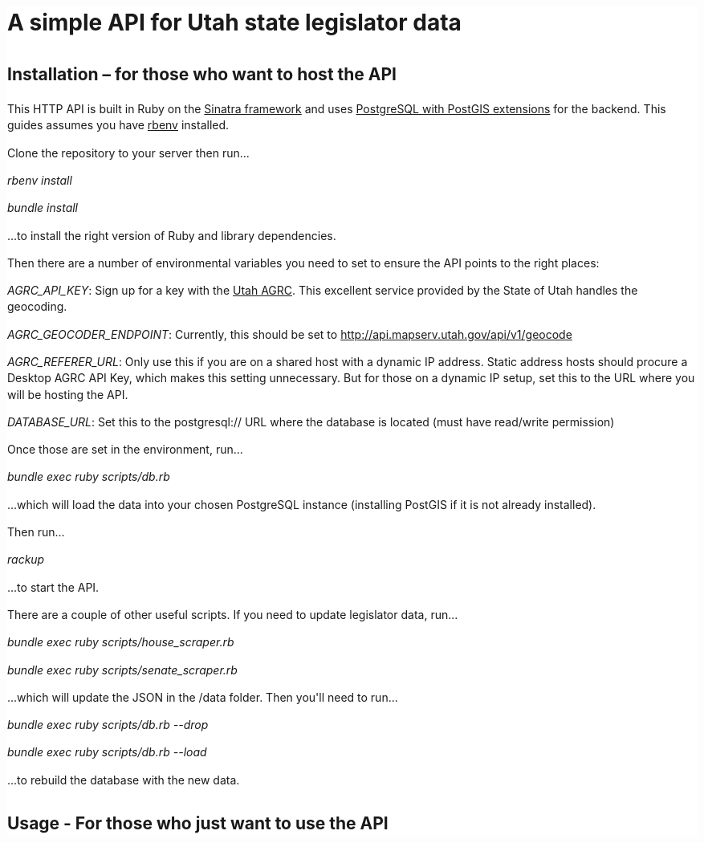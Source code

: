 A simple API for Utah state legislator data
============================================

Installation – for those who want to host the API
-------------------------------------------------

This HTTP API is built in Ruby on the [Sinatra framework](www.sinatrarb.com) and uses [PostgreSQL with PostGIS extensions](http://postgis.net/) for the backend.
This guides assumes you have [rbenv](https://github.com/sstephenson/rbenv) installed.

Clone the repository to your server then run...

_rbenv install_

_bundle install_

...to install the right version of Ruby and library dependencies.

Then there are a number of environmental variables you need to set to ensure the API points to the right places:

_AGRC_API_KEY_: Sign up for a key with the [Utah AGRC](https://developer.mapserv.utah.gov/secure/KeyManagement). This excellent service provided by the State of Utah handles the geocoding.

_AGRC_GEOCODER_ENDPOINT_: Currently, this should be set to http://api.mapserv.utah.gov/api/v1/geocode

_AGRC_REFERER_URL_: Only use this if you are on a shared host with a dynamic IP address. Static address hosts should procure a Desktop AGRC API Key, which makes this setting unnecessary. But for those on a dynamic IP setup, set this to the URL where you will be hosting the API.

_DATABASE_URL_: Set this to the postgresql:// URL where the database is located (must have read/write permission)

Once those are set in the environment, run...

_bundle exec ruby scripts/db.rb_

...which will load the data into your chosen PostgreSQL instance (installing PostGIS if it is not already installed).

Then run...

_rackup_

...to start the API.

There are a couple of other useful scripts. If you need to update legislator data, run...

_bundle exec ruby scripts/house_scraper.rb_

_bundle exec ruby scripts/senate_scraper.rb_

...which will update the JSON in the /data folder. Then you'll need to run...

_bundle exec ruby scripts/db.rb --drop_

_bundle exec ruby scripts/db.rb --load_

...to rebuild the database with the new data.

Usage - For those who just want to use the API
----------------------------------------------
